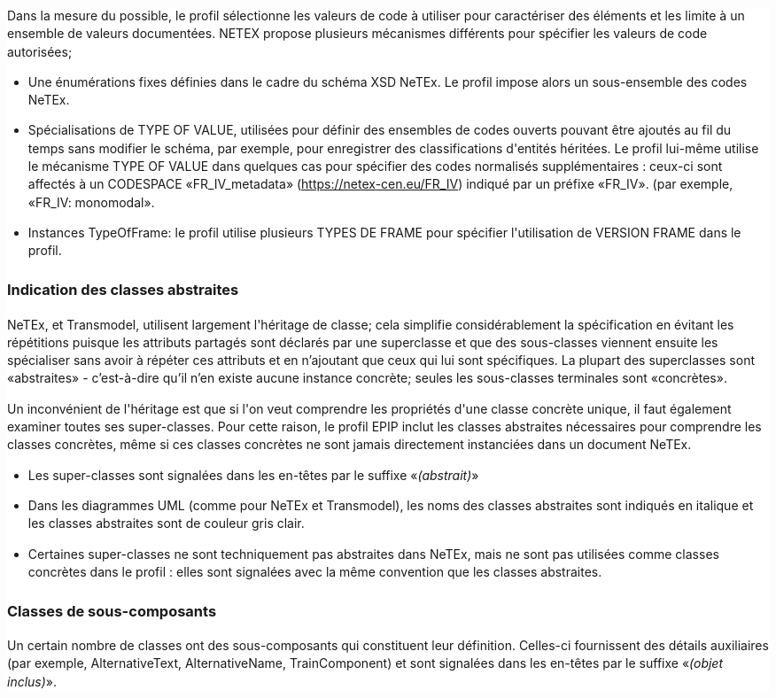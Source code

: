 Dans la mesure du possible, le profil sélectionne les valeurs de code à
utiliser pour caractériser des éléments et les limite à un ensemble de
valeurs documentées. NETEX propose plusieurs mécanismes différents pour
spécifier les valeurs de code autorisées;

-   Une énumérations fixes définies dans le cadre du schéma XSD NeTEx.
    Le profil impose alors un sous-ensemble des codes NeTEx.

-   Spécialisations de TYPE OF VALUE, utilisées pour définir des
    ensembles de codes ouverts pouvant être ajoutés au fil du temps sans
    modifier le schéma, par exemple, pour enregistrer des
    classifications d'entités héritées. Le profil lui-même utilise le
    mécanisme TYPE OF VALUE dans quelques cas pour spécifier des codes
    normalisés supplémentaires : ceux-ci sont affectés à un CODESPACE
    «FR_IV_metadata» (https://netex-cen.eu/FR_IV) indiqué par un préfixe
    «FR_IV». (par exemple, «FR_IV: monomodal».

-   Instances TypeOfFrame: le profil utilise plusieurs TYPES DE FRAME
    pour spécifier l'utilisation de VERSION FRAME dans le profil.

### Indication des classes abstraites

NeTEx, et Transmodel, utilisent largement l'héritage de classe; cela
simplifie considérablement la spécification en évitant les répétitions
puisque les attributs partagés sont déclarés par une superclasse et que
des sous-classes viennent ensuite les spécialiser sans avoir à répéter
ces attributs et en n’ajoutant que ceux qui lui sont spécifiques. La
plupart des superclasses sont «abstraites» - c’est-à-dire qu’il n’en
existe aucune instance concrète; seules les sous-classes terminales sont
«concrètes».

Un inconvénient de l'héritage est que si l'on veut comprendre les
propriétés d'une classe concrète unique, il faut également examiner
toutes ses super-classes. Pour cette raison, le profil EPIP inclut les
classes abstraites nécessaires pour comprendre les classes concrètes,
même si ces classes concrètes ne sont jamais directement instanciées
dans un document NeTEx.

-   Les super-classes sont signalées dans les en-têtes par le suffixe
    «*(abstrait)*»

-   Dans les diagrammes UML (comme pour NeTEx et Transmodel), les noms
    des classes abstraites sont indiqués en italique et les classes
    abstraites sont de couleur gris clair.

-   Certaines super-classes ne sont techniquement pas abstraites dans
    NeTEx, mais ne sont pas utilisées comme classes concrètes dans le
    profil : elles sont signalées avec la même convention que les
    classes abstraites.

### Classes de sous-composants

Un certain nombre de classes ont des sous-composants qui constituent
leur définition. Celles-ci fournissent des détails auxiliaires (par
exemple, AlternativeText, AlternativeName, TrainComponent) et sont
signalées dans les en-têtes par le suffixe «*(objet inclus)*».

